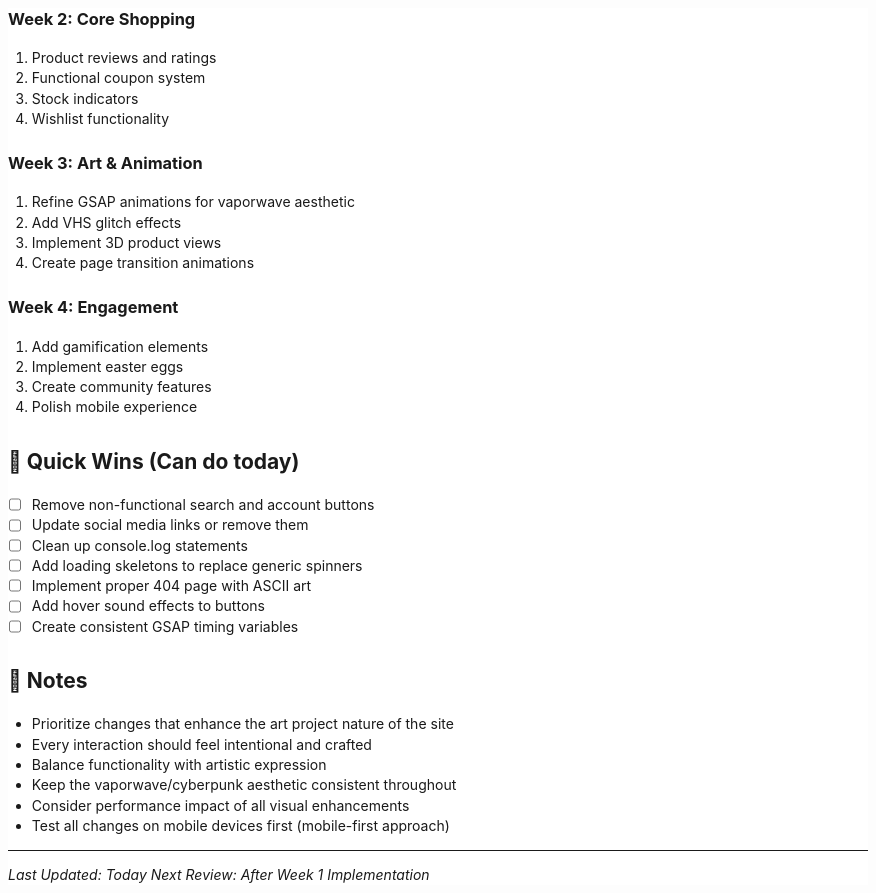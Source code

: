 ### Week 2: Core Shopping
1. Product reviews and ratings
2. Functional coupon system
3. Stock indicators
4. Wishlist functionality

### Week 3: Art & Animation
1. Refine GSAP animations for vaporwave aesthetic
2. Add VHS glitch effects
3. Implement 3D product views
4. Create page transition animations

### Week 4: Engagement
1. Add gamification elements
2. Implement easter eggs
3. Create community features
4. Polish mobile experience

## 🚀 Quick Wins (Can do today)
- [ ] Remove non-functional search and account buttons
- [ ] Update social media links or remove them
- [ ] Clean up console.log statements
- [ ] Add loading skeletons to replace generic spinners
- [ ] Implement proper 404 page with ASCII art
- [ ] Add hover sound effects to buttons
- [ ] Create consistent GSAP timing variables

## 📝 Notes
- Prioritize changes that enhance the art project nature of the site
- Every interaction should feel intentional and crafted
- Balance functionality with artistic expression
- Keep the vaporwave/cyberpunk aesthetic consistent throughout
- Consider performance impact of all visual enhancements
- Test all changes on mobile devices first (mobile-first approach)

---
*Last Updated: Today*
*Next Review: After Week 1 Implementation*